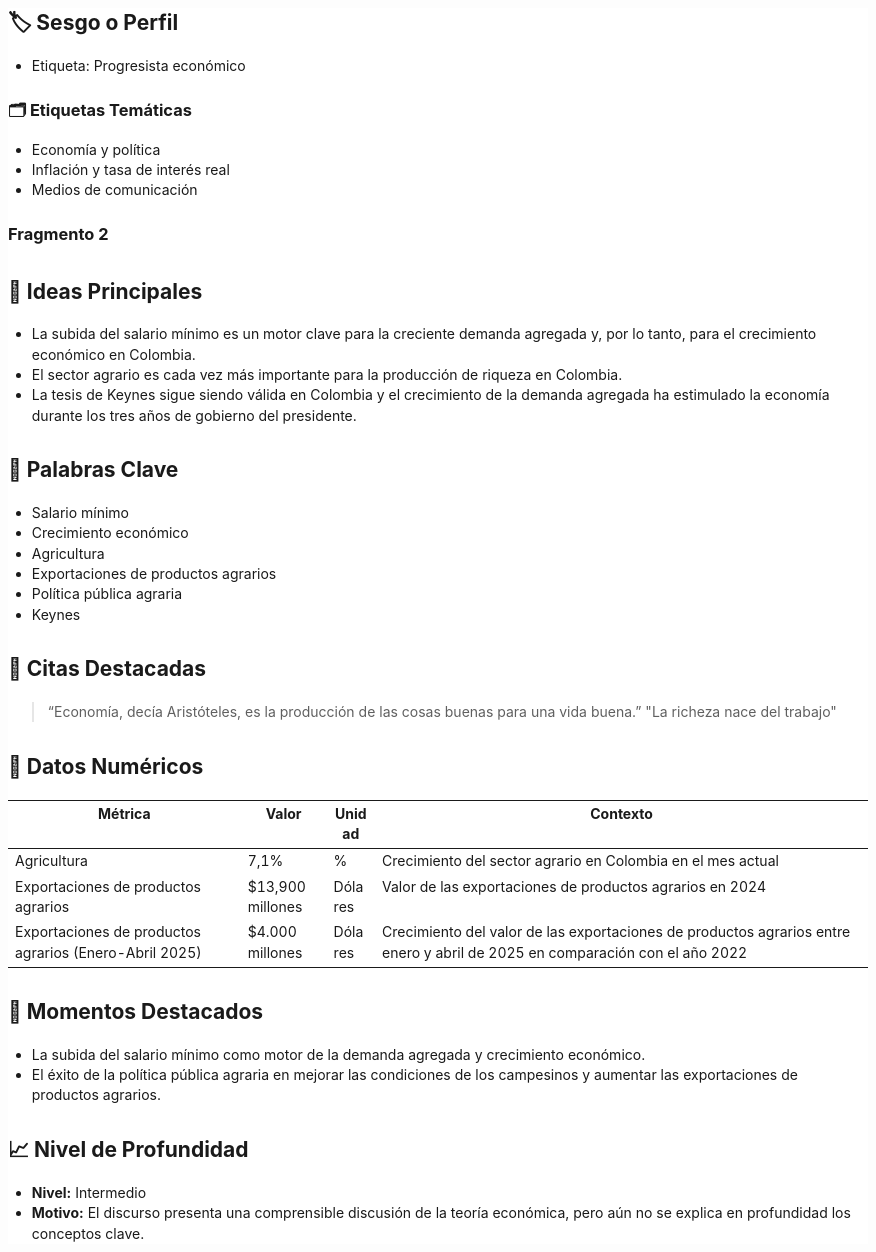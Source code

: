   ## 🏷️ Sesgo o Perfil
   - Etiqueta: Progresista económico

   ### 🗂️ Etiquetas Temáticas
   - Economía y política
   - Inflación y tasa de interés real
   - Medios de comunicación

### Fragmento 2
## 🧠 Ideas Principales
- La subida del salario mínimo es un motor clave para la creciente demanda agregada y, por lo tanto, para el crecimiento económico en Colombia.
- El sector agrario es cada vez más importante para la producción de riqueza en Colombia.
- La tesis de Keynes sigue siendo válida en Colombia y el crecimiento de la demanda agregada ha estimulado la economía durante los tres años de gobierno del presidente.

## 🔑 Palabras Clave
- Salario mínimo
- Crecimiento económico
- Agricultura
- Exportaciones de productos agrarios
- Política pública agraria
- Keynes

## 💬 Citas Destacadas
> “Economía, decía Aristóteles, es la producción de las cosas buenas para una vida buena.”
> "La richeza nace del trabajo"

## 🔢 Datos Numéricos
| Métrica | Valor | Unidad | Contexto |
|---------|-------|--------|----------|
| Agricultura | 7,1% | % | Crecimiento del sector agrario en Colombia en el mes actual |
| Exportaciones de productos agrarios | $13,900 millones | Dólares | Valor de las exportaciones de productos agrarios en 2024 |
| Exportaciones de productos agrarios (Enero-Abril 2025) | $4.000 millones | Dólares | Crecimiento del valor de las exportaciones de productos agrarios entre enero y abril de 2025 en comparación con el año 2022 |

## 🎯 Momentos Destacados
- La subida del salario mínimo como motor de la demanda agregada y crecimiento económico.
- El éxito de la política pública agraria en mejorar las condiciones de los campesinos y aumentar las exportaciones de productos agrarios.

## 📈 Nivel de Profundidad
- **Nivel:** Intermedio
- **Motivo:** El discurso presenta una comprensible discusión de la teoría económica, pero aún no se explica en profundidad los conceptos clave.
